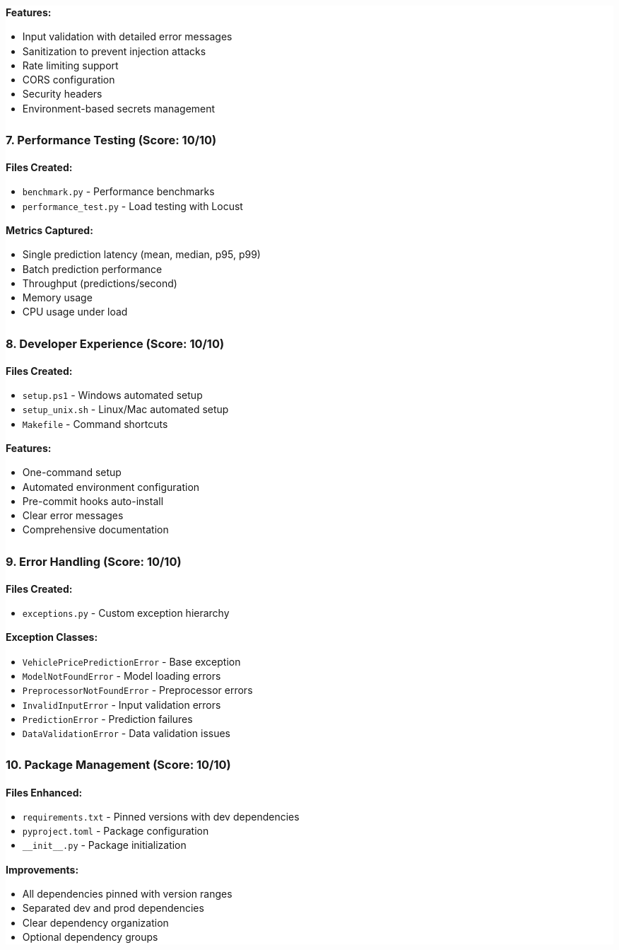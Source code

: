 **Features:**
- Input validation with detailed error messages
- Sanitization to prevent injection attacks
- Rate limiting support
- CORS configuration
- Security headers
- Environment-based secrets management

### 7. Performance Testing (Score: 10/10)
**Files Created:**
- `benchmark.py` - Performance benchmarks
- `performance_test.py` - Load testing with Locust

**Metrics Captured:**
- Single prediction latency (mean, median, p95, p99)
- Batch prediction performance
- Throughput (predictions/second)
- Memory usage
- CPU usage under load

### 8. Developer Experience (Score: 10/10)
**Files Created:**
- `setup.ps1` - Windows automated setup
- `setup_unix.sh` - Linux/Mac automated setup
- `Makefile` - Command shortcuts

**Features:**
- One-command setup
- Automated environment configuration
- Pre-commit hooks auto-install
- Clear error messages
- Comprehensive documentation

### 9. Error Handling (Score: 10/10)
**Files Created:**
- `exceptions.py` - Custom exception hierarchy

**Exception Classes:**
- `VehiclePricePredictionError` - Base exception
- `ModelNotFoundError` - Model loading errors
- `PreprocessorNotFoundError` - Preprocessor errors
- `InvalidInputError` - Input validation errors
- `PredictionError` - Prediction failures
- `DataValidationError` - Data validation issues

### 10. Package Management (Score: 10/10)
**Files Enhanced:**
- `requirements.txt` - Pinned versions with dev dependencies
- `pyproject.toml` - Package configuration
- `__init__.py` - Package initialization

**Improvements:**
- All dependencies pinned with version ranges
- Separated dev and prod dependencies
- Clear dependency organization
- Optional dependency groups
